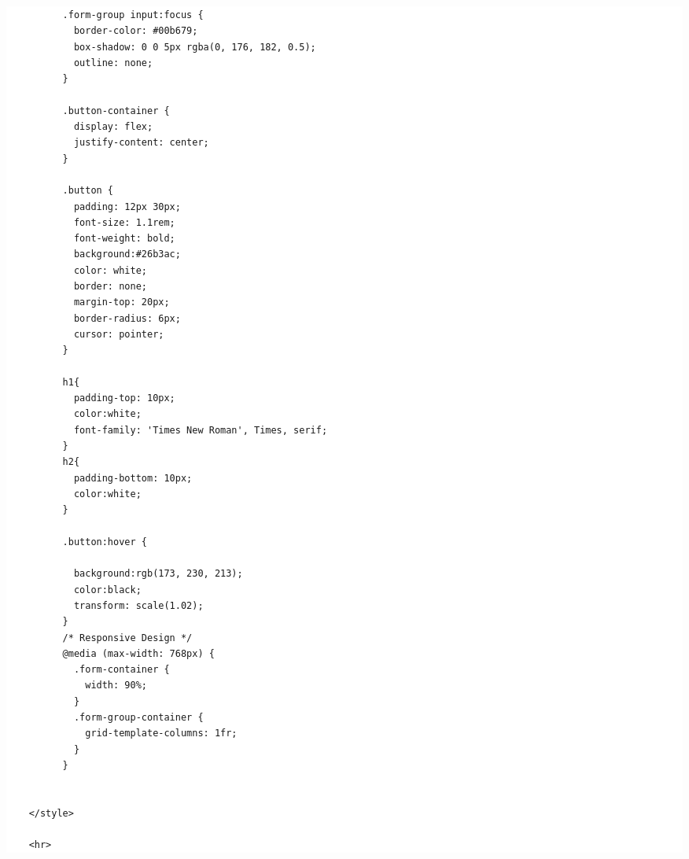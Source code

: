               .form-group input:focus {
                border-color: #00b679;
                box-shadow: 0 0 5px rgba(0, 176, 182, 0.5);
                outline: none;
              }
              
              .button-container {
                display: flex;
                justify-content: center;
              }
              
              .button {
                padding: 12px 30px;
                font-size: 1.1rem;
                font-weight: bold;
                background:#26b3ac;
                color: white;
                border: none;
                margin-top: 20px;
                border-radius: 6px;
                cursor: pointer;
              }
              
              h1{
                padding-top: 10px;
                color:white;
                font-family: 'Times New Roman', Times, serif;
              }
              h2{
                padding-bottom: 10px;
                color:white;
              }
            
              .button:hover {
             
                background:rgb(173, 230, 213);
                color:black;
                transform: scale(1.02);
              }
              /* Responsive Design */
              @media (max-width: 768px) {
                .form-container {
                  width: 90%;
                }
                .form-group-container {
                  grid-template-columns: 1fr;
                }
              }
            
            
        </style>
     
        <hr>

       
